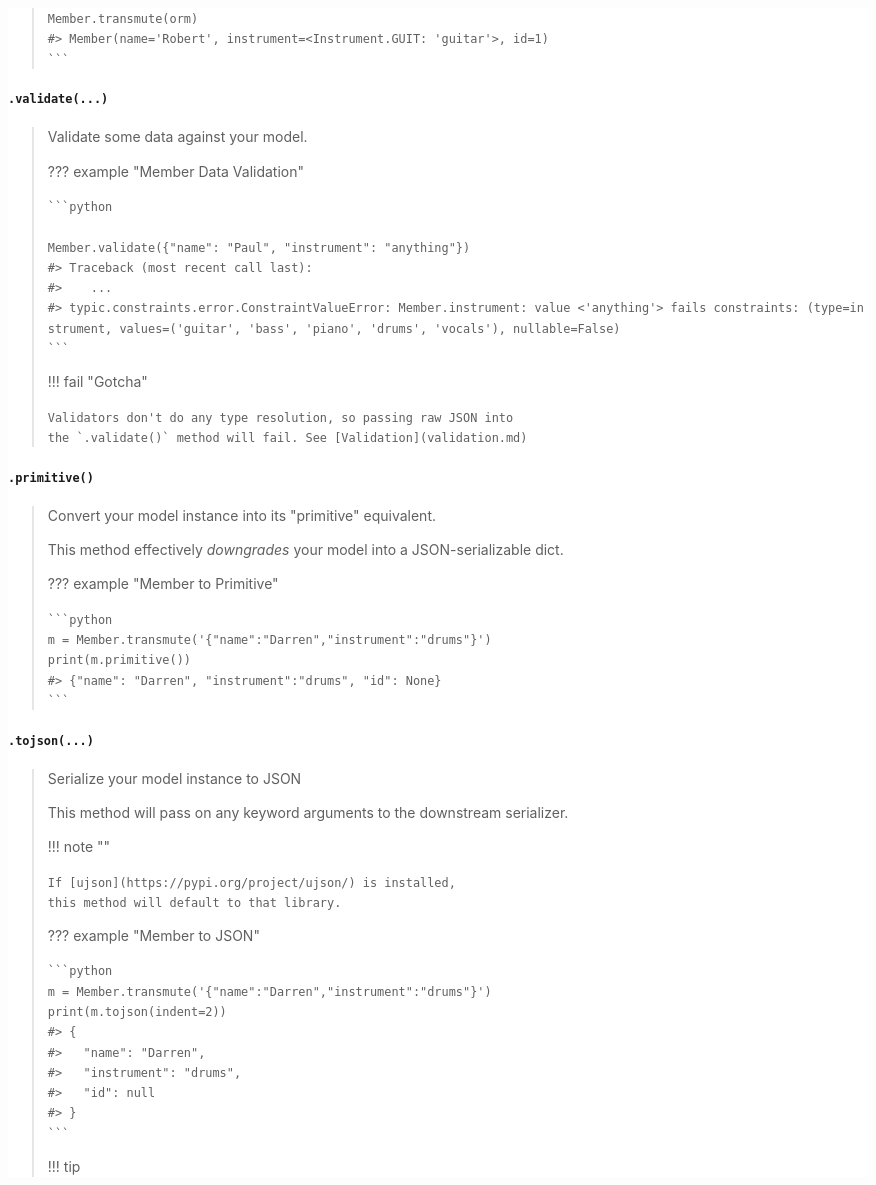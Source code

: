 >     Member.transmute(orm)
>     #> Member(name='Robert', instrument=<Instrument.GUIT: 'guitar'>, id=1)
>     ```

#### `.validate(...)`

> Validate some data against your model.
>
> ??? example "Member Data Validation"
>
>     ```python
> 
>     Member.validate({"name": "Paul", "instrument": "anything"})
>     #> Traceback (most recent call last):
>     #> 	...
>     #> typic.constraints.error.ConstraintValueError: Member.instrument: value <'anything'> fails constraints: (type=instrument, values=('guitar', 'bass', 'piano', 'drums', 'vocals'), nullable=False)
>     ```
>
> !!! fail "Gotcha"
>
>     Validators don't do any type resolution, so passing raw JSON into 
>     the `.validate()` method will fail. See [Validation](validation.md)

#### `.primitive()`

> Convert your model instance into its "primitive" equivalent.
>
> This method effectively *downgrades* your model into a
> JSON-serializable dict.
>
> ??? example "Member to Primitive"
>
>     ```python
>     m = Member.transmute('{"name":"Darren","instrument":"drums"}')
>     print(m.primitive())
>     #> {"name": "Darren", "instrument":"drums", "id": None}
>     ```

#### `.tojson(...)`

> Serialize your model instance to JSON
>
> This method will pass on any keyword arguments to the  downstream
> serializer.
>
> !!! note ""
>
>     If [ujson](https://pypi.org/project/ujson/) is installed,
>     this method will default to that library.
>
> ??? example "Member to JSON"
>
>     ```python
>     m = Member.transmute('{"name":"Darren","instrument":"drums"}')
>     print(m.tojson(indent=2))
>     #> {
>     #>   "name": "Darren",
>     #>   "instrument": "drums",
>     #>   "id": null
>     #> }
>     ```
>
> !!! tip